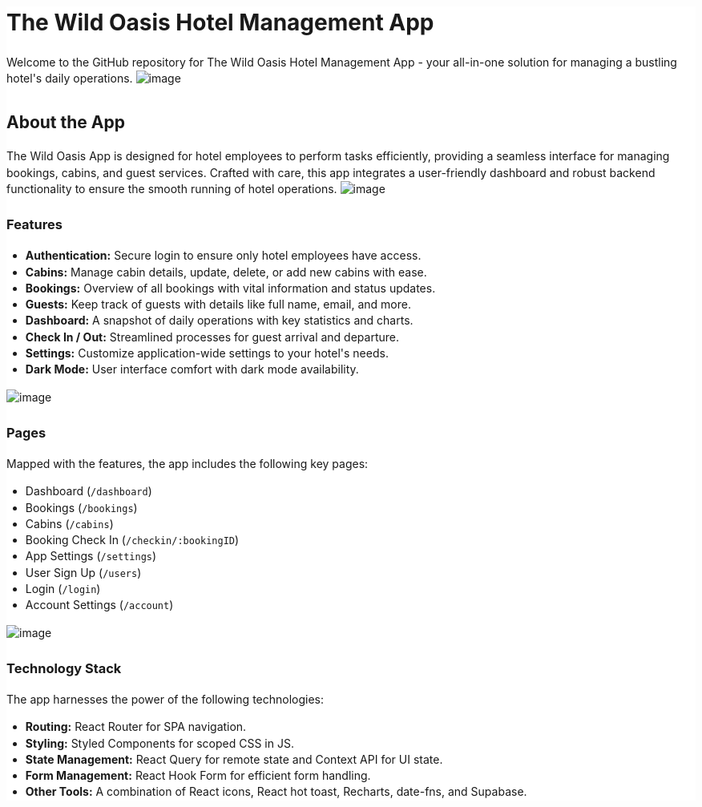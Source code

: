 # The Wild Oasis Hotel Management App

Welcome to the GitHub repository for The Wild Oasis Hotel Management App - your all-in-one solution for managing a bustling hotel's daily operations.
<img width="1537" alt="image" src="https://github.com/YuriySenchkovskiy/the-wild-oasis/assets/69895797/aeb965c8-4a20-4764-9e3a-742e8db12a33">
## About the App

The Wild Oasis App is designed for hotel employees to perform tasks efficiently, providing a seamless interface for managing bookings, cabins, and guest services. Crafted with care, this app integrates a user-friendly dashboard and robust backend functionality to ensure the smooth running of hotel operations.
<img width="1526" alt="image" src="https://github.com/YuriySenchkovskiy/the-wild-oasis/assets/69895797/66aaef97-7589-463a-a9b6-2dac39c055e1">

### Features

- **Authentication:** Secure login to ensure only hotel employees have access.
- **Cabins:** Manage cabin details, update, delete, or add new cabins with ease.
- **Bookings:** Overview of all bookings with vital information and status updates.
- **Guests:** Keep track of guests with details like full name, email, and more.
- **Dashboard:** A snapshot of daily operations with key statistics and charts.
- **Check In / Out:** Streamlined processes for guest arrival and departure.
- **Settings:** Customize application-wide settings to your hotel's needs.
- **Dark Mode:** User interface comfort with dark mode availability.

<img width="1525" alt="image" src="https://github.com/YuriySenchkovskiy/the-wild-oasis/assets/69895797/85cb7d4f-863e-4170-8b69-b962ffc235be">

### Pages

Mapped with the features, the app includes the following key pages:

- Dashboard (`/dashboard`)
- Bookings (`/bookings`)
- Cabins (`/cabins`)
- Booking Check In (`/checkin/:bookingID`)
- App Settings (`/settings`)
- User Sign Up (`/users`)
- Login (`/login`)
- Account Settings (`/account`)

<img width="1534" alt="image" src="https://github.com/YuriySenchkovskiy/the-wild-oasis/assets/69895797/617801af-d072-4a60-84ae-47e82f9aea99">

### Technology Stack

The app harnesses the power of the following technologies:

- **Routing:** React Router for SPA navigation.
- **Styling:** Styled Components for scoped CSS in JS.
- **State Management:** React Query for remote state and Context API for UI state.
- **Form Management:** React Hook Form for efficient form handling.
- **Other Tools:** A combination of React icons, React hot toast, Recharts, date-fns, and Supabase.
